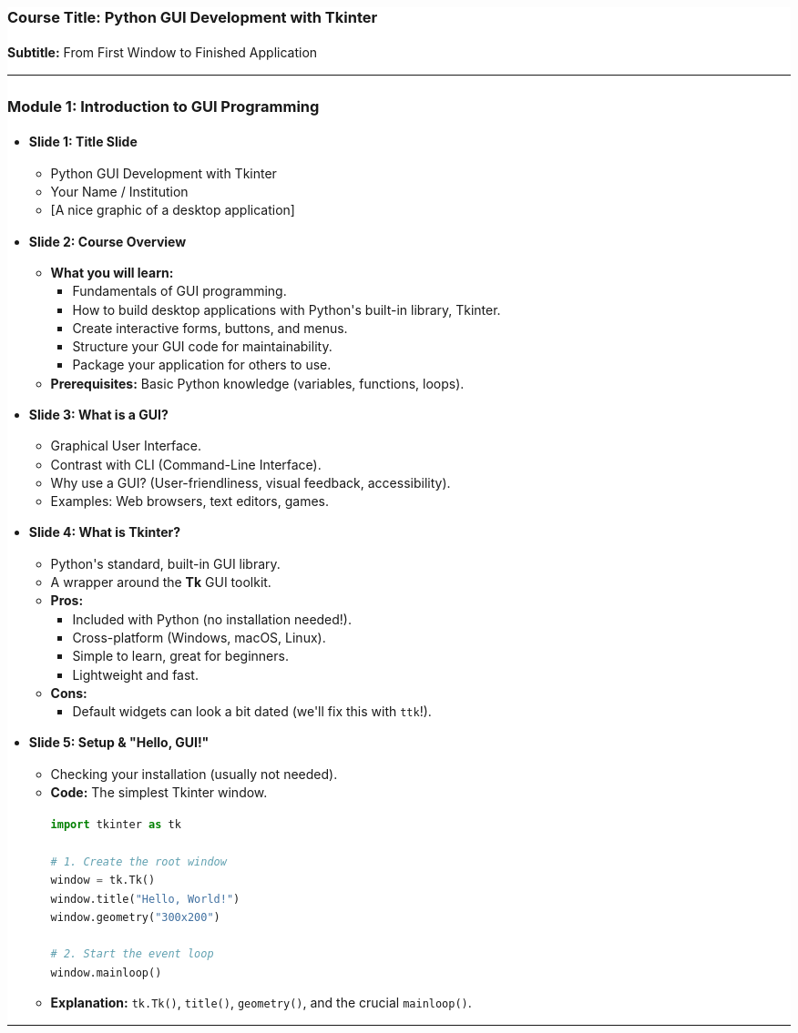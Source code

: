 ### **Course Title: Python GUI Development with Tkinter**
**Subtitle:** From First Window to Finished Application

---

### **Module 1: Introduction to GUI Programming**

*   **Slide 1: Title Slide**
    *   Python GUI Development with Tkinter
    *   Your Name / Institution
    *   [A nice graphic of a desktop application]

*   **Slide 2: Course Overview**
    *   **What you will learn:**
        *   Fundamentals of GUI programming.
        *   How to build desktop applications with Python's built-in library, Tkinter.
        *   Create interactive forms, buttons, and menus.
        *   Structure your GUI code for maintainability.
        *   Package your application for others to use.
    *   **Prerequisites:** Basic Python knowledge (variables, functions, loops).

*   **Slide 3: What is a GUI?**
    *   Graphical User Interface.
    *   Contrast with CLI (Command-Line Interface).
    *   Why use a GUI? (User-friendliness, visual feedback, accessibility).
    *   Examples: Web browsers, text editors, games.

*   **Slide 4: What is Tkinter?**
    *   Python's standard, built-in GUI library.
    *   A wrapper around the **Tk** GUI toolkit.
    *   **Pros:**
        *   Included with Python (no installation needed!).
        *   Cross-platform (Windows, macOS, Linux).
        *   Simple to learn, great for beginners.
        *   Lightweight and fast.
    *   **Cons:**
        *   Default widgets can look a bit dated (we'll fix this with `ttk`!).

*   **Slide 5: Setup & "Hello, GUI!"**
    *   Checking your installation (usually not needed).
    *   **Code:** The simplest Tkinter window.
        ```python
        import tkinter as tk

        # 1. Create the root window
        window = tk.Tk()
        window.title("Hello, World!")
        window.geometry("300x200")

        # 2. Start the event loop
        window.mainloop()
        ```
    *   **Explanation:** `tk.Tk()`, `title()`, `geometry()`, and the crucial `mainloop()`.

---